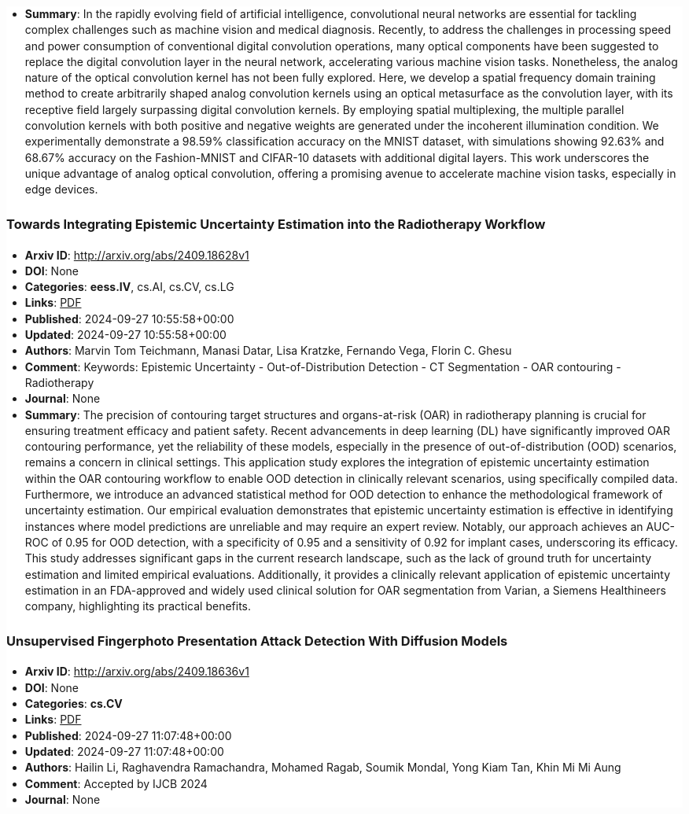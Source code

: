- **Summary**: In the rapidly evolving field of artificial intelligence, convolutional neural networks are essential for tackling complex challenges such as machine vision and medical diagnosis. Recently, to address the challenges in processing speed and power consumption of conventional digital convolution operations, many optical components have been suggested to replace the digital convolution layer in the neural network, accelerating various machine vision tasks. Nonetheless, the analog nature of the optical convolution kernel has not been fully explored. Here, we develop a spatial frequency domain training method to create arbitrarily shaped analog convolution kernels using an optical metasurface as the convolution layer, with its receptive field largely surpassing digital convolution kernels. By employing spatial multiplexing, the multiple parallel convolution kernels with both positive and negative weights are generated under the incoherent illumination condition. We experimentally demonstrate a 98.59% classification accuracy on the MNIST dataset, with simulations showing 92.63% and 68.67% accuracy on the Fashion-MNIST and CIFAR-10 datasets with additional digital layers. This work underscores the unique advantage of analog optical convolution, offering a promising avenue to accelerate machine vision tasks, especially in edge devices.



### Towards Integrating Epistemic Uncertainty Estimation into the Radiotherapy Workflow
- **Arxiv ID**: http://arxiv.org/abs/2409.18628v1
- **DOI**: None
- **Categories**: **eess.IV**, cs.AI, cs.CV, cs.LG
- **Links**: [PDF](http://arxiv.org/pdf/2409.18628v1)
- **Published**: 2024-09-27 10:55:58+00:00
- **Updated**: 2024-09-27 10:55:58+00:00
- **Authors**: Marvin Tom Teichmann, Manasi Datar, Lisa Kratzke, Fernando Vega, Florin C. Ghesu
- **Comment**: Keywords: Epistemic Uncertainty - Out-of-Distribution Detection - CT
  Segmentation - OAR contouring - Radiotherapy
- **Journal**: None
- **Summary**: The precision of contouring target structures and organs-at-risk (OAR) in radiotherapy planning is crucial for ensuring treatment efficacy and patient safety. Recent advancements in deep learning (DL) have significantly improved OAR contouring performance, yet the reliability of these models, especially in the presence of out-of-distribution (OOD) scenarios, remains a concern in clinical settings. This application study explores the integration of epistemic uncertainty estimation within the OAR contouring workflow to enable OOD detection in clinically relevant scenarios, using specifically compiled data. Furthermore, we introduce an advanced statistical method for OOD detection to enhance the methodological framework of uncertainty estimation. Our empirical evaluation demonstrates that epistemic uncertainty estimation is effective in identifying instances where model predictions are unreliable and may require an expert review. Notably, our approach achieves an AUC-ROC of 0.95 for OOD detection, with a specificity of 0.95 and a sensitivity of 0.92 for implant cases, underscoring its efficacy. This study addresses significant gaps in the current research landscape, such as the lack of ground truth for uncertainty estimation and limited empirical evaluations. Additionally, it provides a clinically relevant application of epistemic uncertainty estimation in an FDA-approved and widely used clinical solution for OAR segmentation from Varian, a Siemens Healthineers company, highlighting its practical benefits.



### Unsupervised Fingerphoto Presentation Attack Detection With Diffusion Models
- **Arxiv ID**: http://arxiv.org/abs/2409.18636v1
- **DOI**: None
- **Categories**: **cs.CV**
- **Links**: [PDF](http://arxiv.org/pdf/2409.18636v1)
- **Published**: 2024-09-27 11:07:48+00:00
- **Updated**: 2024-09-27 11:07:48+00:00
- **Authors**: Hailin Li, Raghavendra Ramachandra, Mohamed Ragab, Soumik Mondal, Yong Kiam Tan, Khin Mi Mi Aung
- **Comment**: Accepted by IJCB 2024
- **Journal**: None